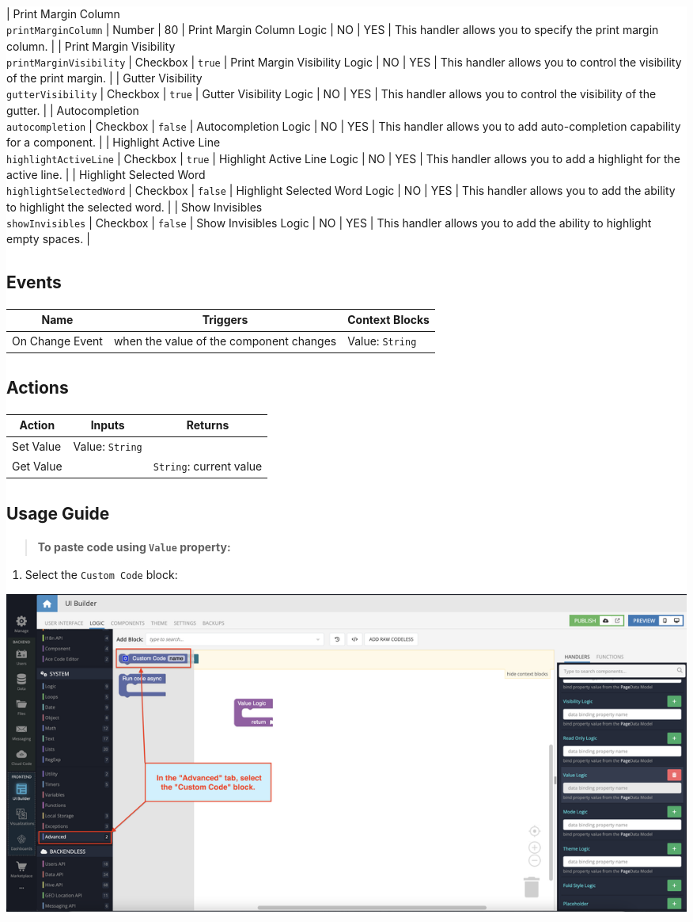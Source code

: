 | Print Margin Column<br/>`printMarginColumn`         | Number                                                                                                                                                                                                             | 80              | Print Margin Column Logic     | NO           | YES        | This handler allows you to specify the print margin column.                    |
| Print Margin Visibility<br/>`printMarginVisibility` | Checkbox                                                                                                                                                                                                           | `true`          | Print Margin Visibility Logic | NO           | YES        | This handler allows you to control the visibility of the print margin.         |
| Gutter Visibility<br/>`gutterVisibility`            | Checkbox                                                                                                                                                                                                           | `true`          | Gutter Visibility Logic       | NO           | YES        | This handler allows you to control the visibility of the gutter.               |
| Autocompletion<br/>`autocompletion`                 | Checkbox                                                                                                                                                                                                           | `false`         | Autocompletion Logic          | NO           | YES        | This handler allows you to add auto-completion capability for a component.     |
| Highlight Active Line<br/>`highlightActiveLine`     | Checkbox                                                                                                                                                                                                           | `true`          | Highlight Active Line Logic   | NO           | YES        | This handler allows you to add a highlight for the active line.                |
| Highlight Selected Word<br/>`highlightSelectedWord` | Checkbox                                                                                                                                                                                                           | `false`         | Highlight Selected Word Logic | NO           | YES        | This handler allows you to add the ability to highlight the selected word.     |
| Show Invisibles<br/>`showInvisibles`                | Checkbox                                                                                                                                                                                                           | `false`         | Show Invisibles Logic         | NO           | YES        | This handler allows you to add the ability to highlight empty spaces.          |
## Events

| Name            | Triggers                                | Context Blocks          |
|-----------------|-----------------------------------------|-------------------------|
| On Change Event | when the value of the component changes | Value: `String`         |

## Actions

| Action          | Inputs                                  | Returns                 |
|-----------------|-----------------------------------------|-------------------------|
| Set Value       | Value: `String`                         |                         |
| Get Value       |                                         | `String`: current value |

## <a id="usage-guide"></a> Usage Guide

> **To paste code using `Value` property:**

1. Select the `Custom Code` block:

![usage-guide](./example-images/select-custom-code-block.png)
